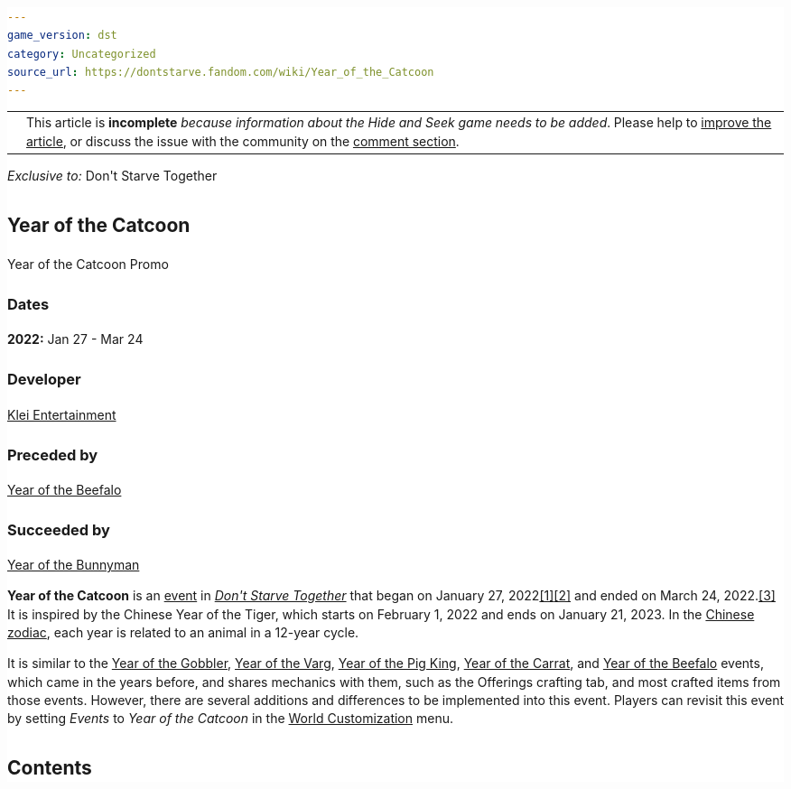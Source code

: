 ```yaml
---
game_version: dst
category: Uncategorized
source_url: https://dontstarve.fandom.com/wiki/Year_of_the_Catcoon
---
```


|  |  |
| --- | --- |
|  | This article is **incomplete** *because information about the Hide and Seek game needs to be added*. Please help to [improve the article](https://dontstarve.fandom.com/wiki/Year_of_the_Catcoon?action=edit), or discuss the issue with the community on the [comment section](#WikiaArticleComments). |

*Exclusive to:* Don't Starve Together

## Year of the Catcoon

Year of the Catcoon Promo

### Dates

**2022:** Jan 27 - Mar 24

### Developer

[Klei Entertainment](/wiki/Klei_Entertainment "Klei Entertainment")

### Preceded by

[Year of the Beefalo](/wiki/Year_of_the_Beefalo "Year of the Beefalo")

### Succeeded by

[Year of the Bunnyman](/wiki/Year_of_the_Bunnyman "Year of the Bunnyman")

**Year of the Catcoon** is an [event](/wiki/Category:Events "Category:Events") in *[Don't Starve Together](/wiki/Don%27t_Starve_Together "Don't Starve Together")* that began on January 27, 2022[[1]](#cite_note-1)[[2]](#cite_note-2) and ended on March 24, 2022.[[3]](#cite_note-3) It is inspired by the Chinese Year of the Tiger, which starts on February 1, 2022 and ends on January 21, 2023. In the [Chinese zodiac](https://en.wikipedia.org/wiki/Chinese_zodiac "wikipedia:Chinese zodiac"), each year is related to an animal in a 12-year cycle.

It is similar to the [Year of the Gobbler](/wiki/Year_of_the_Gobbler "Year of the Gobbler"), [Year of the Varg](/wiki/Year_of_the_Varg "Year of the Varg"), [Year of the Pig King](/wiki/Year_of_the_Pig_King "Year of the Pig King"), [Year of the Carrat](/wiki/Year_of_the_Carrat "Year of the Carrat"), and [Year of the Beefalo](/wiki/Year_of_the_Beefalo "Year of the Beefalo") events, which came in the years before, and shares mechanics with them, such as the Offerings crafting tab, and most crafted items from those events. However, there are several additions and differences to be implemented into this event. Players can revisit this event by setting *Events* to *Year of the Catcoon* in the [World Customization](/wiki/World_Customization/Don%27t_Starve_Together "World Customization/Don't Starve Together") menu.

## Contents
